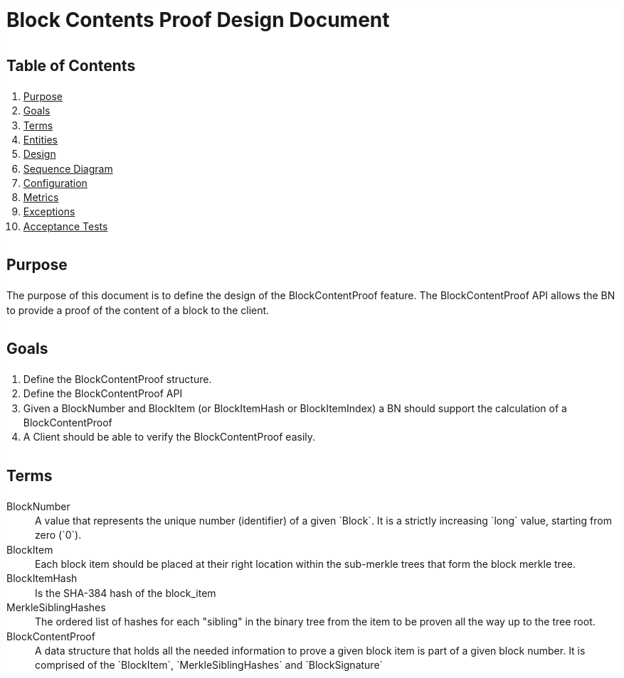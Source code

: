 # Block Contents Proof Design Document

## Table of Contents

1. [Purpose](#purpose)
2. [Goals](#goals)
3. [Terms](#terms)
4. [Entities](#entities)
5. [Design](#design)
6. [Sequence Diagram](#sequence-diagram)
7. [Configuration](#configuration)
8. [Metrics](#metrics)
9. [Exceptions](#exceptions)
10. [Acceptance Tests](#acceptance-tests)

## Purpose

The purpose of this document is to define the design of the BlockContentProof feature.
The BlockContentProof API allows the BN to provide a proof of the content of a block to the client.

## Goals

1. Define the BlockContentProof structure.
2. Define the BlockContentProof API
3. Given a BlockNumber and BlockItem (or BlockItemHash or BlockItemIndex) a BN should support the calculation of a BlockContentProof
4. A Client should be able to verify the BlockContentProof easily.

## Terms

<dl>
  <dt>BlockNumber</dt>
  <dd>A value that represents the unique number (identifier) of a given `Block`.
  It is a strictly increasing `long` value, starting from zero (`0`).</dd>

  <dt>BlockItem</dt>
  <dd>Each block item should be placed at their right location within the sub-merkle trees that form the block merkle tree. </dd>

  <dt>BlockItemHash</dt>
  <dd>Is the SHA-384 hash of the block_item </dd>

  <dt>MerkleSiblingHashes</dt>
  <dd>The ordered list of hashes for each "sibling" in the binary tree from the item to be proven all the way up to the tree root.</dd>

  <dt>BlockContentProof</dt>
  <dd>A data structure that holds all the needed information to prove a given block item is part of a given block number. It is comprised of the `BlockItem`, `MerkleSiblingHashes` and `BlockSignature`</dd>

